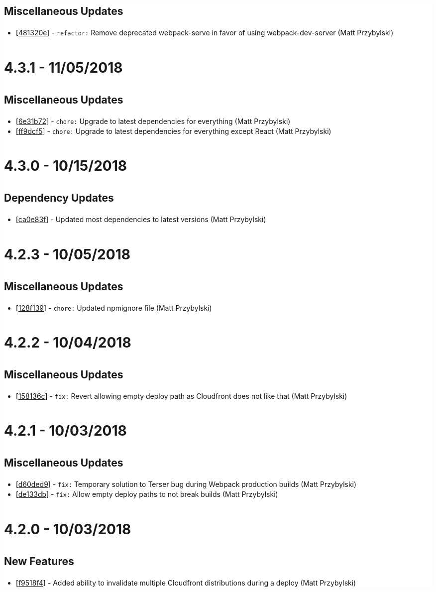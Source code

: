 ## Miscellaneous Updates
* [[481320e](https://github.com/spothero/ace/commit/481320e)] - `refactor:` Remove deprecated webpack-serve in favor of using webpack-dev-server (Matt Przybylski)

# 4.3.1 - 11/05/2018

## Miscellaneous Updates
* [[6e31b72](https://github.com/spothero/ace/commit/6e31b72)] - `chore:` Upgrade to latest dependencies for everything (Matt Przybylski)
* [[ff9dcf5](https://github.com/spothero/ace/commit/ff9dcf5)] - `chore:` Upgrade to latest dependencies for everything except React (Matt Przybylski)

# 4.3.0 - 10/15/2018
## Dependency Updates
* [[ca0e83f](https://github.com/spothero/ace/commit/ca0e83f)] - Updated most dependencies to latest versions (Matt Przybylski)

# 4.2.3 - 10/05/2018

## Miscellaneous Updates
* [[128f139](https://github.com/spothero/ace/commit/128f139)] - `chore:` Updated npmignore file (Matt Przybylski)

# 4.2.2 - 10/04/2018

## Miscellaneous Updates
* [[158136c](https://github.com/spothero/ace/commit/158136c)] - `fix:` Revert allowing empty deploy path as Cloudfront does not like that (Matt Przybylski)

# 4.2.1 - 10/03/2018

## Miscellaneous Updates
* [[d60ded9](https://github.com/spothero/ace/commit/d60ded9)] - `fix:` Temporary solution to Terser bug during Webpack production builds (Matt Przybylski)
* [[de133db](https://github.com/spothero/ace/commit/de133db)] - `fix:` Allow empty deploy paths to not break builds (Matt Przybylski)

# 4.2.0 - 10/03/2018
## New Features
* [[f9518f4](https://github.com/spothero/ace/commit/f9518f4)] - Added ability to invalidate multiple Cloudfront distributions during a deploy (Matt Przybylski)
